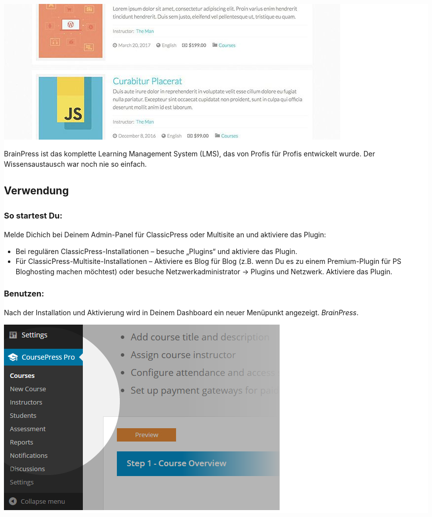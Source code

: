 ![Bild](assets/images/courses-large-1x-compressor-1.jpeg)

   BrainPress ist das komplette Learning Management System (LMS), das von Profis für Profis entwickelt wurde. Der Wissensaustausch war noch nie so einfach.

## Verwendung

### So startest Du:

Melde Dichich bei Deinem Admin-Panel für ClassicPress oder Multisite an und aktiviere das Plugin:

* Bei regulären ClassicPress-Installationen – besuche „Plugins“ und aktiviere das Plugin.
* Für ClassicPress-Multisite-Installationen – Aktiviere es Blog für Blog (z.B. wenn Du es zu einem Premium-Plugin für PS Bloghosting machen möchtest) oder besuche Netzwerkadministrator -> Plugins und Netzwerk. Aktiviere das Plugin.

### Benutzen:

Nach der Installation und Aktivierung wird in Deinem Dashboard ein neuer Menüpunkt angezeigt. _BrainPress_.

![BrainPress – Menü](assets/images/BrainPress-Pro-Menu.png)
